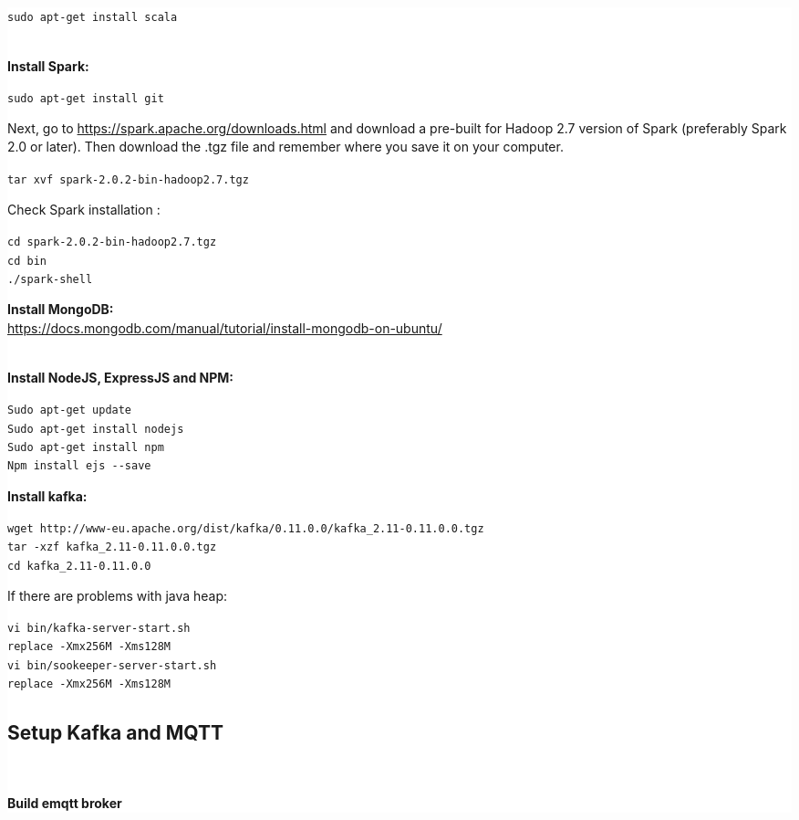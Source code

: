 ```
sudo apt-get install scala
```

<br>
<b>Install Spark:</b>

```
sudo apt-get install git
```
Next, go to https://spark.apache.org/downloads.html and download a pre-built for Hadoop 2.7 version of Spark (preferably Spark 2.0 or later).
Then download the .tgz file and remember where you save it on your computer.<br>

```
tar xvf spark-2.0.2-bin-hadoop2.7.tgz
```

Check Spark installation :<br>

```
cd spark-2.0.2-bin-hadoop2.7.tgz
cd bin
./spark-shell
```
<b>Install MongoDB:</b><br>
https://docs.mongodb.com/manual/tutorial/install-mongodb-on-ubuntu/<br>
<br>

<b>Install NodeJS, ExpressJS and NPM:</b>

```
Sudo apt-get update
Sudo apt-get install nodejs
Sudo apt-get install npm
Npm install ejs --save
```

<b>Install kafka:</b>

```
wget http://www-eu.apache.org/dist/kafka/0.11.0.0/kafka_2.11-0.11.0.0.tgz
tar -xzf kafka_2.11-0.11.0.0.tgz
cd kafka_2.11-0.11.0.0
```

If there are problems with java heap:<br>

```
vi bin/kafka-server-start.sh
replace -Xmx256M -Xms128M
vi bin/sookeeper-server-start.sh
replace -Xmx256M -Xms128M
```



<h2>Setup Kafka and MQTT</h2><br>

<b>Build emqtt broker</b><br>

